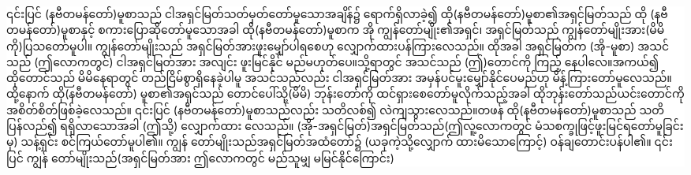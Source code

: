 
<div dir="ltr" lang="my" style={{fontSize:'larger',backgroundColor:'#f8f9fa',padding:20}}>
၎င်းပြင် (နဗီတမန်တော်)မူစာသည် ငါအရှင်မြတ်သတ်မှတ်တော်မူသောအချိန်၌ ရောက်ရှိလာခဲ့၍ ထို(နဗီတမန်တော်)မူစာ၏အရှင်မြတ်သည် ထို (နဗီတမန်တော်)မူစာနှင့် စကားပြောဆိုတော်မူသောအခါ ထို(နဗီတမန်တော်)မူစာက အို ကျွန်တော်မျိုး၏အရှင်၊ အရှင်မြတ်သည် ကျွန်တော်မျိုးအား(မိမိကို)ပြသတော်မူပါ။ ကျွန်တော်မျိုးသည် အရှင်မြတ်အားဖူးမျှော်ပါရစေဟု လျှောက်ထားပန်ကြားလေသည်။ ထိုအခါ အရှင်မြတ်က (အို-မူစာ) အသင်သည် (ဤလောကတွင်) ငါအရှင်မြတ်အား အလျင်း ဖူးမြင်နိုင် မည်မဟုတ်ပေ။သို့ရာတွင် အသင်သည် (ဤ)တောင်ကို ကြည့် နေပါလေ။အကယ်၍ ထိုတောင်သည် မိမိနေရာတွင် တည်ငြိမ်စွာရှိနေခဲ့ပါမူ အသင်သည်လည်း ငါအရှင်မြတ်အား အမှန်ပင်မူးမျှော်နိုင်ပေမည်ဟု မိန့်ကြားတော်မူလေသည်။ ထို့နောက် ထို(နဗီတမန်တော်) မူစာ၏အရှင်သည် တောင်ပေါ်သို့(မိမိ) ဘုန်းတော်ကို ထင်ရှားစေတော်မူလိုက်သည့်အခါ ထိုဘုန်းတော်သည်ယင်းတောင်ကို အစိတ်စိတ်ဖြစ်ခဲ့လေသည်။ ၎င်းပြင် (နဗီတမန်တော်)မူစာသည်လည်း သတိလစ်၍ လဲကျသွားလေသည်။တဖန် ထို(နဗီတမန်တော်)မူစာသည် သတိပြန်လည်၍ ရရှိလာသောအခါ (ဤသို့) လျှောက်ထား လေသည်။ (အို-အရှင်မြတ်)အရှင်မြတ်သည်(ဤလူ့လောကတွင် မံသစက္ခုဖြင့်ဖူးမြင်ရတော်မူခြင်းမှ) သန့်ရှင်း စင်ကြယ်တော်မူပါ၏။ ကျွန် တော်မျိုးသည်အရှင်မြတ်အထံတော်၌ (ယခုကဲ့သို့လျှောက် ထားမိသောကြောင့်) ဝန်ချတောင်းပန်ပါ၏။ ၎င်းပြင် ကျွန် တော်မျိုးသည်(အရှင်မြတ်အား ဤလောကတွင် မည်သူမျှ မမြင်နိုင်ကြောင်း)